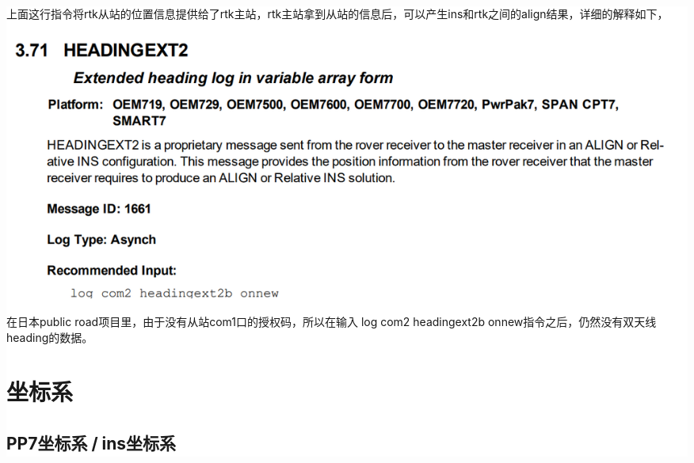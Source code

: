 上面这行指令将rtk从站的位置信息提供给了rtk主站，rtk主站拿到从站的信息后，可以产生ins和rtk之间的align结果，详细的解释如下，

![headingext2](imgs/npos/headingext2.PNG "headingext2")

在日本public road项目里，由于没有从站com1口的授权码，所以在输入 log com2 headingext2b onnew指令之后，仍然没有双天线heading的数据。






# 坐标系

## PP7坐标系  /  ins坐标系
